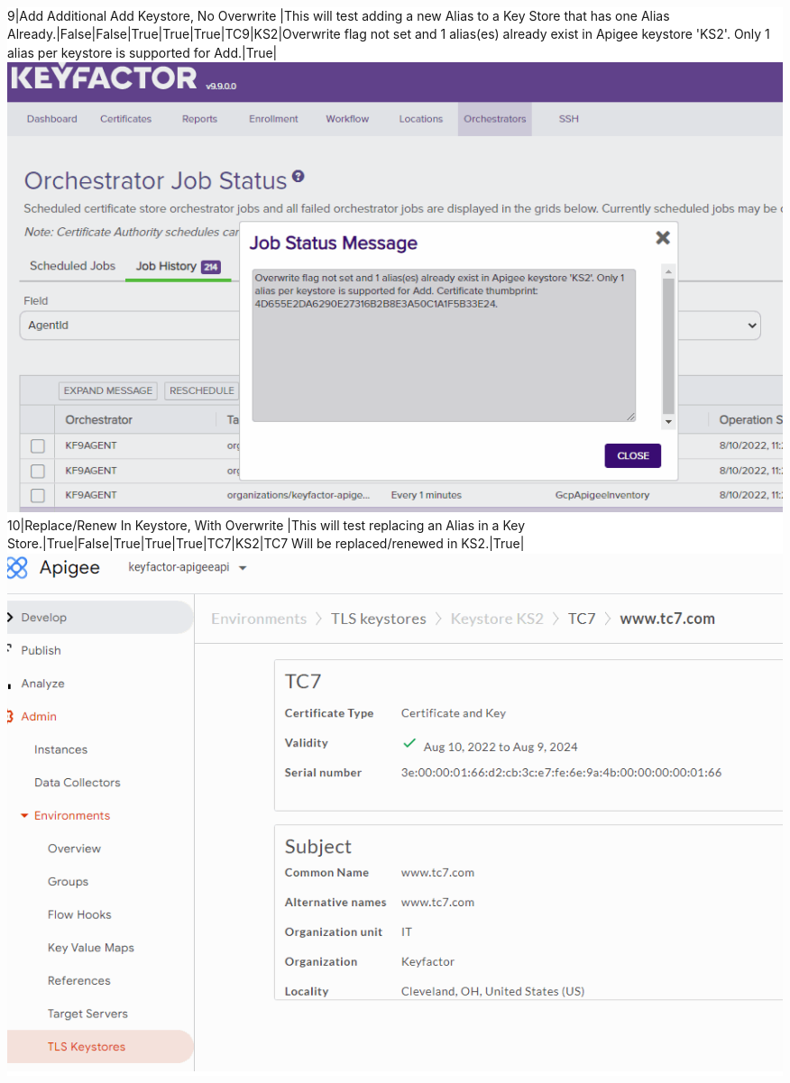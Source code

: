 9|Add Additional Add Keystore, No Overwrite |This will test adding a new Alias to a Key Store that has one Alias Already.|False|False|True|True|True|TC9|KS2|Overwrite flag not set and 1 alias(es) already exist in Apigee keystore 'KS2'. Only 1 alias per keystore is supported for Add.|True|![](images/TC9Results.gif)
10|Replace/Renew In Keystore, With Overwrite |This will test replacing an Alias in a Key Store.|True|False|True|True|True|TC7|KS2|TC7 Will be replaced/renewed in KS2.|True|![](images/TC10Results.gif)